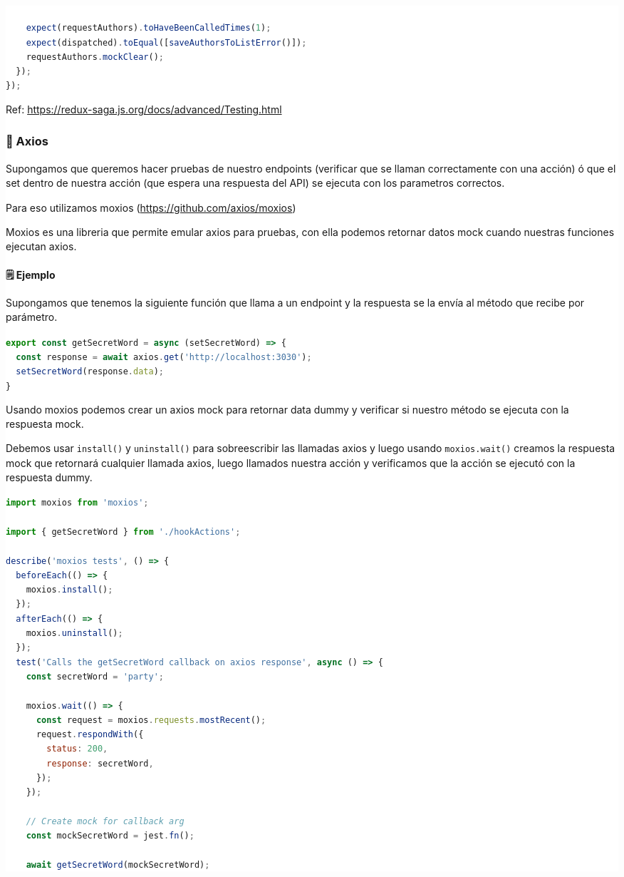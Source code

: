 ```js

    expect(requestAuthors).toHaveBeenCalledTimes(1);
    expect(dispatched).toEqual([saveAuthorsToListError()]);
    requestAuthors.mockClear();
  });
});
```

Ref: https://redux-saga.js.org/docs/advanced/Testing.html

### 🔔 Axios

Supongamos que queremos hacer pruebas de nuestro endpoints (verificar que se llaman correctamente con una acción) ó que el set dentro de nuestra acción (que espera una respuesta del API) se ejecuta con los parametros correctos.

Para eso utilizamos moxios (https://github.com/axios/moxios)

Moxios es una libreria que permite emular axios para pruebas, con ella podemos retornar datos mock cuando nuestras funciones ejecutan axios.

#### 🗒️ Ejemplo

Supongamos que tenemos la siguiente función que llama a un endpoint y la respuesta se la envía al método que recibe por parámetro.

```js
export const getSecretWord = async (setSecretWord) => {
  const response = await axios.get('http://localhost:3030');
  setSecretWord(response.data);
}
```

Usando moxios podemos crear un axios mock para retornar data dummy y verificar si nuestro método se ejecuta con la respuesta mock.

Debemos usar `install()` y `uninstall()` para sobreescribir las llamadas axios y luego usando `moxios.wait()` creamos la respuesta mock que retornará cualquier llamada axios, luego llamados nuestra acción y verificamos que la acción se ejecutó con la respuesta dummy.

```js
import moxios from 'moxios';

import { getSecretWord } from './hookActions';

describe('moxios tests', () => {
  beforeEach(() => {
    moxios.install();
  });
  afterEach(() => {
    moxios.uninstall();
  });
  test('Calls the getSecretWord callback on axios response', async () => {
    const secretWord = 'party';

    moxios.wait(() => {
      const request = moxios.requests.mostRecent();
      request.respondWith({
        status: 200,
        response: secretWord,
      });
    });

    // Create mock for callback arg
    const mockSecretWord = jest.fn();

    await getSecretWord(mockSecretWord);
```